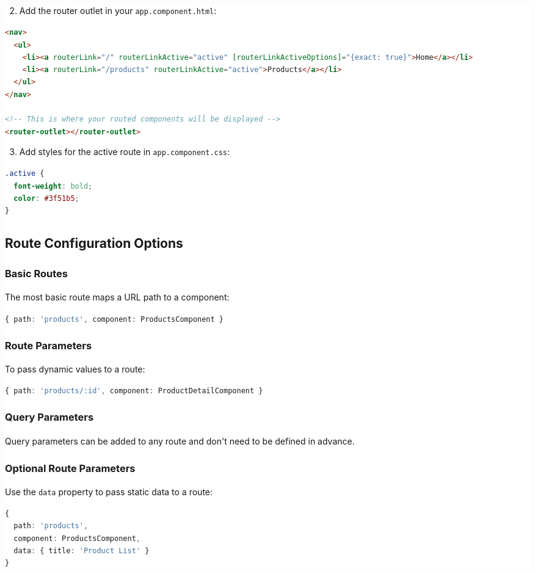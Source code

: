 2. Add the router outlet in your `app.component.html`:

```html
<nav>
  <ul>
    <li><a routerLink="/" routerLinkActive="active" [routerLinkActiveOptions]="{exact: true}">Home</a></li>
    <li><a routerLink="/products" routerLinkActive="active">Products</a></li>
  </ul>
</nav>

<!-- This is where your routed components will be displayed -->
<router-outlet></router-outlet>
```

3. Add styles for the active route in `app.component.css`:

```css
.active {
  font-weight: bold;
  color: #3f51b5;
}
```

## Route Configuration Options

### Basic Routes

The most basic route maps a URL path to a component:

```typescript
{ path: 'products', component: ProductsComponent }
```

### Route Parameters

To pass dynamic values to a route:

```typescript
{ path: 'products/:id', component: ProductDetailComponent }
```

### Query Parameters

Query parameters can be added to any route and don't need to be defined in advance.

### Optional Route Parameters

Use the `data` property to pass static data to a route:

```typescript
{ 
  path: 'products', 
  component: ProductsComponent,
  data: { title: 'Product List' } 
}
```
